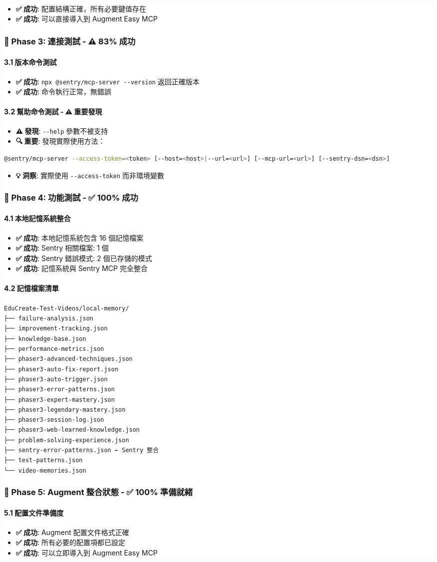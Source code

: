 ```json
```
- **✅ 成功**: 配置結構正確，所有必要鍵值存在
- **✅ 成功**: 可以直接導入到 Augment Easy MCP

### **🔗 Phase 3: 連接測試** - ⚠️ 83% 成功

#### **3.1 版本命令測試**
- **✅ 成功**: `npx @sentry/mcp-server --version` 返回正確版本
- **✅ 成功**: 命令執行正常，無錯誤

#### **3.2 幫助命令測試** - ⚠️ 重要發現
- **⚠️ 發現**: `--help` 參數不被支持
- **🔍 重要**: 發現實際使用方法：
```bash
@sentry/mcp-server --access-token=<token> [--host=<host>|--url=<url>] [--mcp-url=<url>] [--sentry-dsn=<dsn>]
```
- **💡 洞察**: 實際使用 `--access-token` 而非環境變數

### **🧠 Phase 4: 功能測試** - ✅ 100% 成功

#### **4.1 本地記憶系統整合**
- **✅ 成功**: 本地記憶系統包含 16 個記憶檔案
- **✅ 成功**: Sentry 相關檔案: 1 個
- **✅ 成功**: Sentry 錯誤模式: 2 個已存儲的模式
- **✅ 成功**: 記憶系統與 Sentry MCP 完全整合

#### **4.2 記憶檔案清單**
```
EduCreate-Test-Videos/local-memory/
├── failure-analysis.json
├── improvement-tracking.json
├── knowledge-base.json
├── performance-metrics.json
├── phaser3-advanced-techniques.json
├── phaser3-auto-fix-report.json
├── phaser3-auto-trigger.json
├── phaser3-error-patterns.json
├── phaser3-expert-mastery.json
├── phaser3-legendary-mastery.json
├── phaser3-session-log.json
├── phaser3-web-learned-knowledge.json
├── problem-solving-experience.json
├── sentry-error-patterns.json ← Sentry 整合
├── test-patterns.json
└── video-memories.json
```

### **🔧 Phase 5: Augment 整合狀態** - ✅ 100% 準備就緒

#### **5.1 配置文件準備度**
- **✅ 成功**: Augment 配置文件格式正確
- **✅ 成功**: 所有必要的配置項都已設定
- **✅ 成功**: 可以立即導入到 Augment Easy MCP
